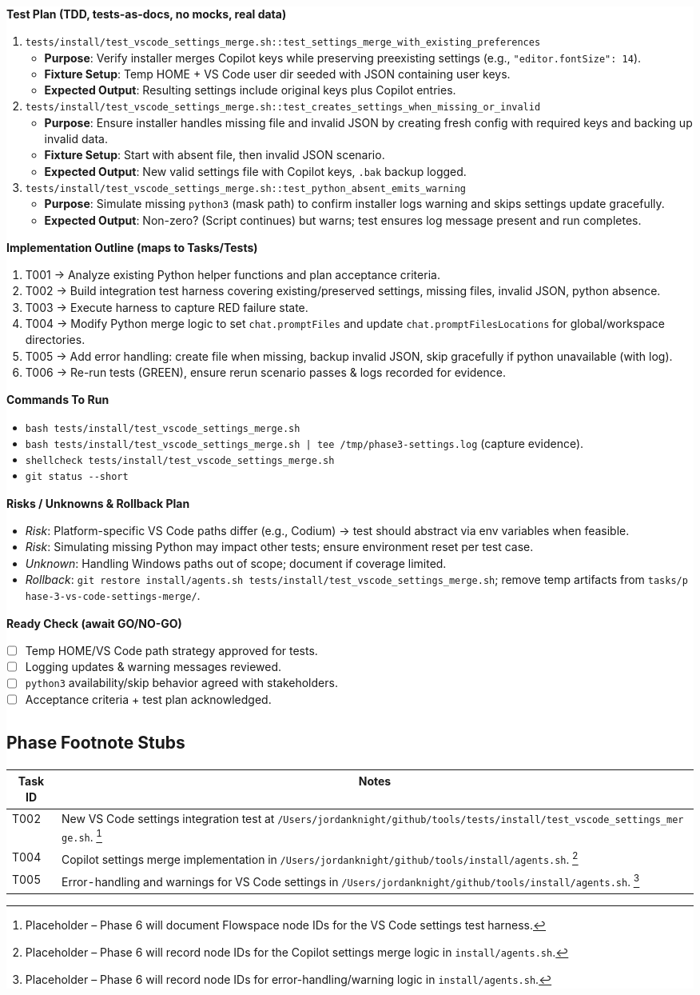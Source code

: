 **Test Plan (TDD, tests-as-docs, no mocks, real data)**  
1. `tests/install/test_vscode_settings_merge.sh::test_settings_merge_with_existing_preferences`  
   - **Purpose**: Verify installer merges Copilot keys while preserving preexisting settings (e.g., `"editor.fontSize": 14`).  
   - **Fixture Setup**: Temp HOME + VS Code user dir seeded with JSON containing user keys.  
   - **Expected Output**: Resulting settings include original keys plus Copilot entries.  
2. `tests/install/test_vscode_settings_merge.sh::test_creates_settings_when_missing_or_invalid`  
   - **Purpose**: Ensure installer handles missing file and invalid JSON by creating fresh config with required keys and backing up invalid data.  
   - **Fixture Setup**: Start with absent file, then invalid JSON scenario.  
   - **Expected Output**: New valid settings file with Copilot keys, `.bak` backup logged.  
3. `tests/install/test_vscode_settings_merge.sh::test_python_absent_emits_warning`  
   - **Purpose**: Simulate missing `python3` (mask path) to confirm installer logs warning and skips settings update gracefully.  
   - **Expected Output**: Non-zero? (Script continues) but warns; test ensures log message present and run completes.

**Implementation Outline (maps to Tasks/Tests)**  
1. T001 → Analyze existing Python helper functions and plan acceptance criteria.  
2. T002 → Build integration test harness covering existing/preserved settings, missing files, invalid JSON, python absence.  
3. T003 → Execute harness to capture RED failure state.  
4. T004 → Modify Python merge logic to set `chat.promptFiles` and update `chat.promptFilesLocations` for global/workspace directories.  
5. T005 → Add error handling: create file when missing, backup invalid JSON, skip gracefully if python unavailable (with log).  
6. T006 → Re-run tests (GREEN), ensure rerun scenario passes & logs recorded for evidence.

**Commands To Run**  
- `bash tests/install/test_vscode_settings_merge.sh`  
- `bash tests/install/test_vscode_settings_merge.sh | tee /tmp/phase3-settings.log` (capture evidence).  
- `shellcheck tests/install/test_vscode_settings_merge.sh`  
- `git status --short`

**Risks / Unknowns & Rollback Plan**  
- *Risk*: Platform-specific VS Code paths differ (e.g., Codium) → test should abstract via env variables when feasible.  
- *Risk*: Simulating missing Python may impact other tests; ensure environment reset per test case.  
- *Unknown*: Handling Windows paths out of scope; document if coverage limited.  
- *Rollback*: `git restore install/agents.sh tests/install/test_vscode_settings_merge.sh`; remove temp artifacts from `tasks/phase-3-vs-code-settings-merge/`.

**Ready Check (await GO/NO-GO)**  
- [ ] Temp HOME/VS Code path strategy approved for tests.  
- [ ] Logging updates & warning messages reviewed.  
- [ ] `python3` availability/skip behavior agreed with stakeholders.  
- [ ] Acceptance criteria + test plan acknowledged.

## Phase Footnote Stubs
| Task ID | Notes |
|---------|-------|
| T002 | New VS Code settings integration test at `/Users/jordanknight/github/tools/tests/install/test_vscode_settings_merge.sh`. [^8] |
| T004 | Copilot settings merge implementation in `/Users/jordanknight/github/tools/install/agents.sh`. [^9] |
| T005 | Error-handling and warnings for VS Code settings in `/Users/jordanknight/github/tools/install/agents.sh`. [^10] |


[^8]: Placeholder – Phase 6 will document Flowspace node IDs for the VS Code settings test harness.
[^9]: Placeholder – Phase 6 will record node IDs for the Copilot settings merge logic in `install/agents.sh`.
[^10]: Placeholder – Phase 6 will record node IDs for error-handling/warning logic in `install/agents.sh`.